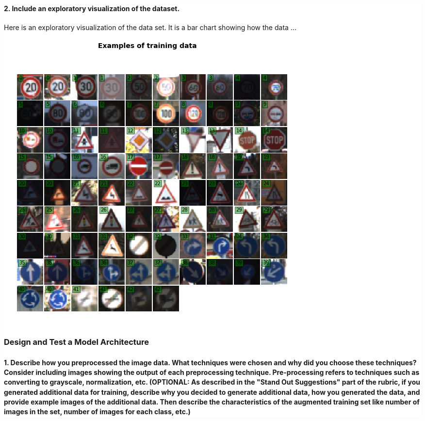 #### 2. Include an exploratory visualization of the dataset.

Here is an exploratory visualization of the data set. It is a bar chart showing how the data ...

![alt text](./examples/data.png)

### Design and Test a Model Architecture

#### 1. Describe how you preprocessed the image data. What techniques were chosen and why did you choose these techniques? Consider including images showing the output of each preprocessing technique. Pre-processing refers to techniques such as converting to grayscale, normalization, etc. (OPTIONAL: As described in the "Stand Out Suggestions" part of the rubric, if you generated additional data for training, describe why you decided to generate additional data, how you generated the data, and provide example images of the additional data. Then describe the characteristics of the augmented training set like number of images in the set, number of images for each class, etc.)
